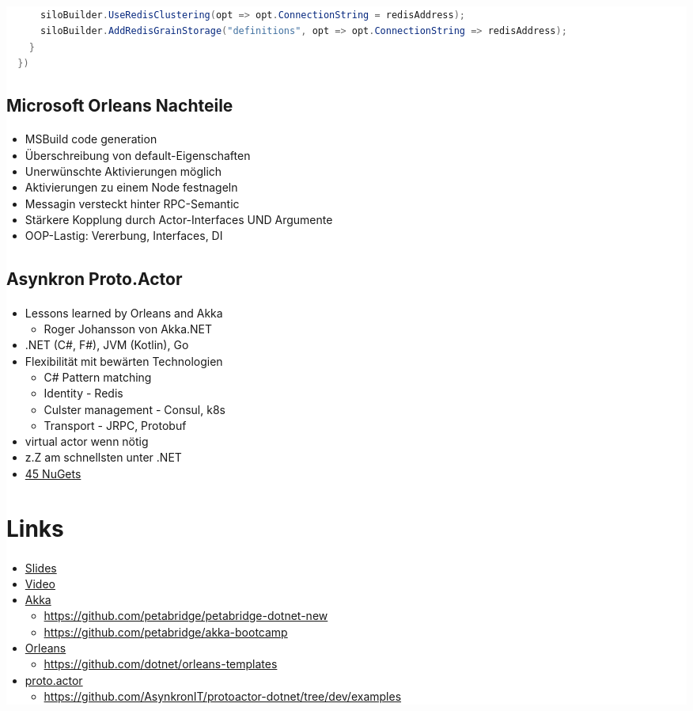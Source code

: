 ```csharp
      siloBuilder.UseRedisClustering(opt => opt.ConnectionString = redisAddress);
      siloBuilder.AddRedisGrainStorage("definitions", opt => opt.ConnectionString => redisAddress);
    }
  })
```

## Microsoft Orleans Nachteile

- MSBuild code generation
- Überschreibung von default-Eigenschaften
- Unerwünschte Aktivierungen möglich
- Aktivierungen zu einem Node festnageln
- Messagin versteckt hinter RPC-Semantic
- Stärkere Kopplung durch Actor-Interfaces UND Argumente
- OOP-Lastig: Vererbung, Interfaces, DI

## Asynkron Proto.Actor

- Lessons learned by Orleans and Akka
  - Roger Johansson von Akka.NET
- .NET (C#, F#), JVM (Kotlin), Go
- Flexibilität mit bewärten Technologien
  - C# Pattern matching
  - Identity - Redis
  - Culster management - Consul, k8s
  - Transport - JRPC, Protobuf
- virtual actor wenn nötig
- z.Z am schnellsten unter .NET
- [45 NuGets](https://www.nuget.org/packages?q=proto.actor)

# Links

- [Slides](https://vilinski.pages.ifm-sw.net/CodeQualityNotes/actors.html)
- [Video](https://short.ifm.com/1eoau)
- [Akka](https://getakka.net)
  - https://github.com/petabridge/petabridge-dotnet-new
  - https://github.com/petabridge/akka-bootcamp
- [Orleans](https://dotnet.github.io/orleans/)
  - https://github.com/dotnet/orleans-templates
- [proto.actor](https://proto.actor)
  - https://github.com/AsynkronIT/protoactor-dotnet/tree/dev/examples
